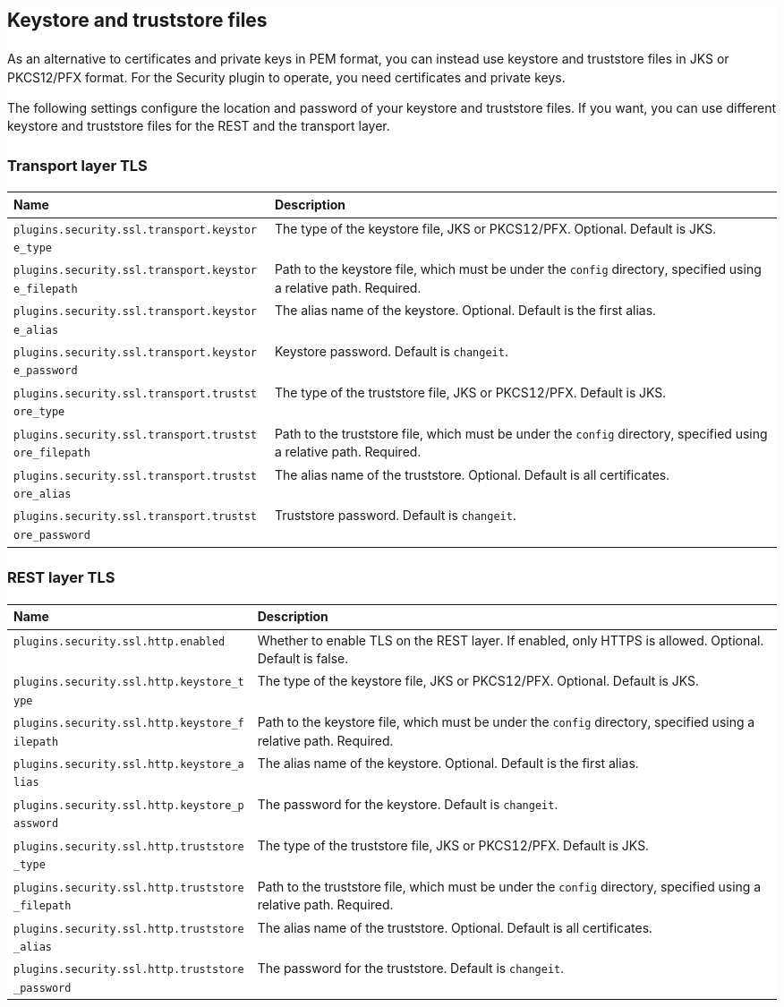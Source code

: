 
## Keystore and truststore files

As an alternative to certificates and private keys in PEM format, you can instead use keystore and truststore files in JKS or PKCS12/PFX format. For the Security plugin to operate, you need certificates and private keys.

The following settings configure the location and password of your keystore and truststore files. If you want, you can use different keystore and truststore files for the REST and the transport layer.


### Transport layer TLS

Name | Description
:--- | :---
`plugins.security.ssl.transport.keystore_type` | The type of the keystore file, JKS or PKCS12/PFX. Optional. Default is JKS.
`plugins.security.ssl.transport.keystore_filepath` | Path to the keystore file, which must be under the `config` directory, specified using a relative path. Required.
`plugins.security.ssl.transport.keystore_alias` | The alias name of the keystore. Optional. Default is the first alias.
`plugins.security.ssl.transport.keystore_password` | Keystore password. Default is `changeit`.
`plugins.security.ssl.transport.truststore_type` | The type of the truststore file, JKS or PKCS12/PFX. Default is JKS.
`plugins.security.ssl.transport.truststore_filepath` | Path to the truststore file, which must be under the `config` directory, specified using a relative path. Required.
`plugins.security.ssl.transport.truststore_alias` | The alias name of the truststore. Optional. Default is all certificates.
`plugins.security.ssl.transport.truststore_password` | Truststore password. Default is `changeit`.

### REST layer TLS

Name | Description
:--- | :---
`plugins.security.ssl.http.enabled` | Whether to enable TLS on the REST layer. If enabled, only HTTPS is allowed. Optional. Default is false.
`plugins.security.ssl.http.keystore_type` | The type of the keystore file, JKS or PKCS12/PFX. Optional. Default is JKS.
`plugins.security.ssl.http.keystore_filepath` | Path to the keystore file, which must be under the `config` directory, specified using a relative path. Required.
`plugins.security.ssl.http.keystore_alias` | The alias name of the keystore. Optional. Default is the first alias.
`plugins.security.ssl.http.keystore_password` | The password for the keystore. Default is `changeit`.
`plugins.security.ssl.http.truststore_type` | The type of the truststore file, JKS or PKCS12/PFX. Default is JKS.
`plugins.security.ssl.http.truststore_filepath` | Path to the truststore file, which must be under the `config` directory, specified using a relative path. Required.
`plugins.security.ssl.http.truststore_alias` | The alias name of the truststore. Optional. Default is all certificates.
`plugins.security.ssl.http.truststore_password` | The password for the truststore. Default is `changeit`.
